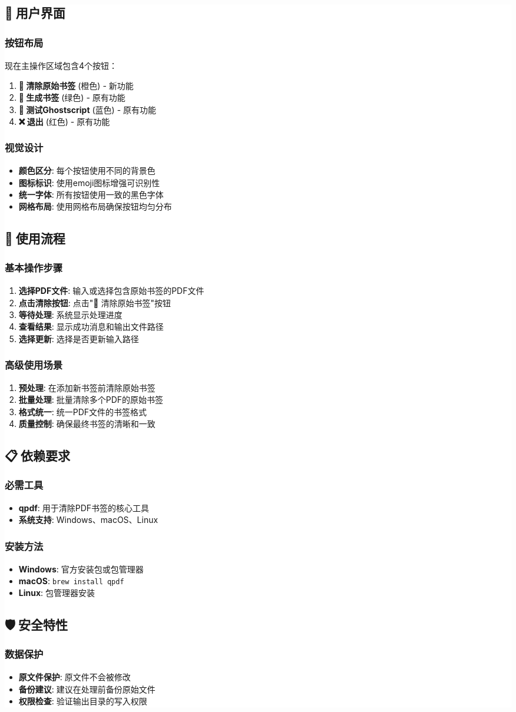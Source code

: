 ## 📱 用户界面

### 按钮布局
现在主操作区域包含4个按钮：

1. **🧹 清除原始书签** (橙色) - 新功能
2. **🚀 生成书签** (绿色) - 原有功能
3. **🧪 测试Ghostscript** (蓝色) - 原有功能
4. **❌ 退出** (红色) - 原有功能

### 视觉设计
- **颜色区分**: 每个按钮使用不同的背景色
- **图标标识**: 使用emoji图标增强可识别性
- **统一字体**: 所有按钮使用一致的黑色字体
- **网格布局**: 使用网格布局确保按钮均匀分布

## 🚀 使用流程

### 基本操作步骤
1. **选择PDF文件**: 输入或选择包含原始书签的PDF文件
2. **点击清除按钮**: 点击"🧹 清除原始书签"按钮
3. **等待处理**: 系统显示处理进度
4. **查看结果**: 显示成功消息和输出文件路径
5. **选择更新**: 选择是否更新输入路径

### 高级使用场景
1. **预处理**: 在添加新书签前清除原始书签
2. **批量处理**: 批量清除多个PDF的原始书签
3. **格式统一**: 统一PDF文件的书签格式
4. **质量控制**: 确保最终书签的清晰和一致

## 📋 依赖要求

### 必需工具
- **qpdf**: 用于清除PDF书签的核心工具
- **系统支持**: Windows、macOS、Linux

### 安装方法
- **Windows**: 官方安装包或包管理器
- **macOS**: `brew install qpdf`
- **Linux**: 包管理器安装

## 🛡️ 安全特性

### 数据保护
- **原文件保护**: 原文件不会被修改
- **备份建议**: 建议在处理前备份原始文件
- **权限检查**: 验证输出目录的写入权限
